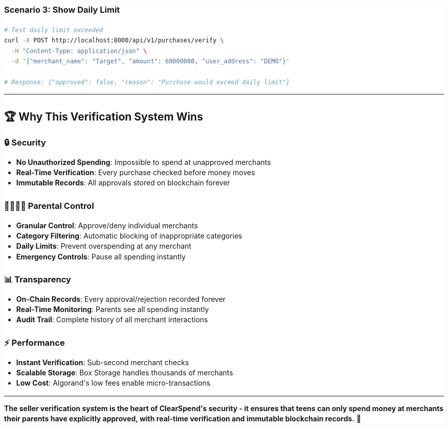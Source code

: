 ### **Scenario 3: Show Daily Limit**
```bash
# Test daily limit exceeded
curl -X POST http://localhost:8000/api/v1/purchases/verify \
  -H "Content-Type: application/json" \
  -d '{"merchant_name": "Target", "amount": 60000000, "user_address": "DEMO"}'

# Response: {"approved": false, "reason": "Purchase would exceed daily limit"}
```

---

## 🏆 Why This Verification System Wins

### **🔒 Security**
- **No Unauthorized Spending**: Impossible to spend at unapproved merchants
- **Real-Time Verification**: Every purchase checked before money moves
- **Immutable Records**: All approvals stored on blockchain forever

### **👨‍👩‍👧‍👦 Parental Control**
- **Granular Control**: Approve/deny individual merchants
- **Category Filtering**: Automatic blocking of inappropriate categories
- **Daily Limits**: Prevent overspending at any merchant
- **Emergency Controls**: Pause all spending instantly

### **📊 Transparency**
- **On-Chain Records**: Every approval/rejection recorded forever
- **Real-Time Monitoring**: Parents see all spending instantly
- **Audit Trail**: Complete history of all merchant interactions

### **⚡ Performance**
- **Instant Verification**: Sub-second merchant checks
- **Scalable Storage**: Box Storage handles thousands of merchants
- **Low Cost**: Algorand's low fees enable micro-transactions

---

**The seller verification system is the heart of ClearSpend's security - it ensures that teens can only spend money at merchants their parents have explicitly approved, with real-time verification and immutable blockchain records.** 🎯
